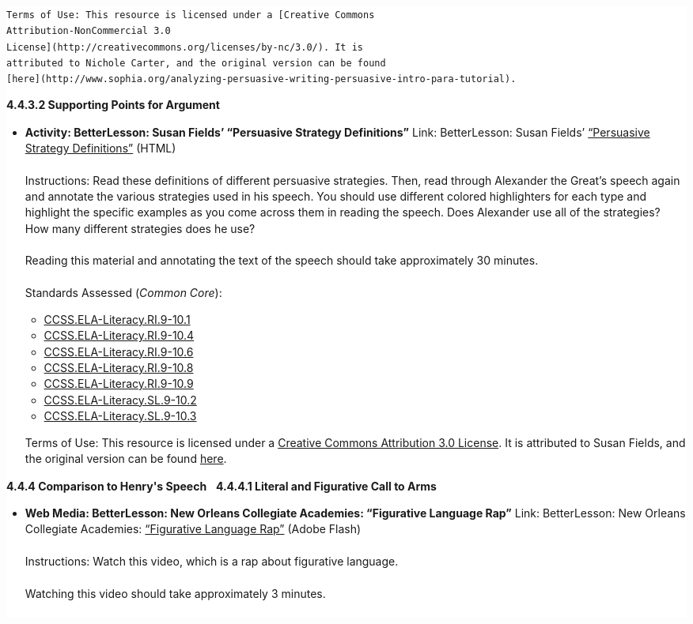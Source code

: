    Terms of Use: This resource is licensed under a [Creative Commons
    Attribution-NonCommercial 3.0
    License](http://creativecommons.org/licenses/by-nc/3.0/). It is
    attributed to Nichole Carter, and the original version can be found
    [here](http://www.sophia.org/analyzing-persuasive-writing-persuasive-intro-para-tutorial).

**4.4.3.2 Supporting Points for Argument** <span id="4.4.3.2"></span> 
-   **Activity: BetterLesson: Susan Fields’ “Persuasive Strategy
    Definitions”**
    Link: BetterLesson: Susan Fields’ [“Persuasive Strategy
    Definitions”](http://betterlesson.com/lesson/40678/persuasive-strategies?from=search#/document/167321/persuasive-persuasive-strategy-definitions-doc?&_suid=1363550682030004089659336110918) (HTML)  
        
     Instructions: Read these definitions of different persuasive
    strategies. Then, read through Alexander the Great’s speech again
    and annotate the various strategies used in his speech. You should
    use different colored highlighters for each type and highlight the
    specific examples as you come across them in reading the speech.
    Does Alexander use all of the strategies? How many different
    strategies does he use?  
        
     Reading this material and annotating the text of the speech should
    take approximately 30 minutes.  
        
     Standards Assessed (*Common Core*):

    -   [CCSS.ELA-Literacy.RI.9-10.1](http://www.corestandards.org/ELA-Literacy/RI/9-10/1/)
    -   [CCSS.ELA-Literacy.RI.9-10.4](http://www.corestandards.org/ELA-Literacy/RI/9-10/4)
    -   [CCSS.ELA-Literacy.RI.9-10.6](http://www.corestandards.org/ELA-Literacy/RI/9-10/6)
    -   [CCSS.ELA-Literacy.RI.9-10.8](http://www.corestandards.org/ELA-Literacy/RI/9-10/8)
    -   [CCSS.ELA-Literacy.RI.9-10.9](http://www.corestandards.org/ELA-Literacy/RI/9-10/9)
    -   [CCSS.ELA-Literacy.SL.9-10.2](http://www.corestandards.org/ELA-Literacy/SL/9-10/2/)
    -   [CCSS.ELA-Literacy.SL.9-10.3](http://www.corestandards.org/ELA-Literacy/SL/9-10/3)

    Terms of Use: This resource is licensed under a [Creative Commons
    Attribution 3.0
    License](http://creativecommons.org/licenses/by/3.0/). It is
    attributed to Susan Fields, and the original version can be found
    [here](http://betterlesson.com/document/167321/persuasive-persuasive-strategy-definitions-doc).

**4.4.4 Comparison to Henry's Speech** <span id="4.4.4"></span> 
**4.4.4.1 Literal and Figurative Call to Arms** <span
id="4.4.4.1"></span> 
-   **Web Media: BetterLesson: New Orleans Collegiate Academies:
    “Figurative Language Rap”**
    Link: BetterLesson: New Orleans Collegiate Academies: [“Figurative
    Language
    Rap”](http://betterlesson.com/lesson/40838/figurative-language?from=search#/document/168681/classwork-figurative-language-rap-mp3?&_suid=136362325210403976625786520055) (Adobe
    Flash)  
        
     Instructions: Watch this video, which is a rap about figurative
    language.  
        
     Watching this video should take approximately 3 minutes.  
        